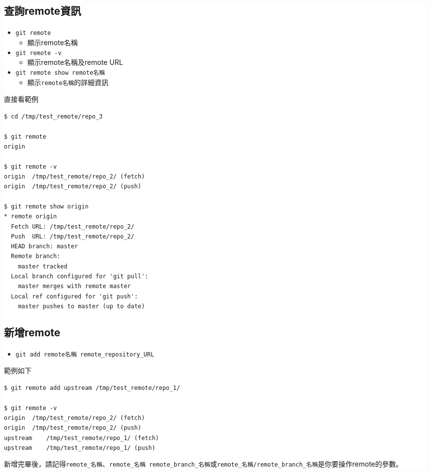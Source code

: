 <a name="gr_cmd_status"></a>
## 查詢remote資訊

* `git remote`
    * 顯示remote名稱
* `git remote -v`
    * 顯示remote名稱及remote URL
* `git remote show remote名稱`
    * 顯示`remote名稱`的詳細資訊

直接看範例

```
$ cd /tmp/test_remote/repo_3

$ git remote
origin

$ git remote -v
origin	/tmp/test_remote/repo_2/ (fetch)
origin	/tmp/test_remote/repo_2/ (push)

$ git remote show origin 
* remote origin
  Fetch URL: /tmp/test_remote/repo_2/
  Push  URL: /tmp/test_remote/repo_2/
  HEAD branch: master
  Remote branch:
    master tracked
  Local branch configured for 'git pull':
    master merges with remote master
  Local ref configured for 'git push':
    master pushes to master (up to date)
```

<a name="gr_cmd_add"></a>
## 新增remote
* `git add remote名稱 remote_repository_URL`

範例如下

```
$ git remote add upstream /tmp/test_remote/repo_1/

$ git remote -v
origin	/tmp/test_remote/repo_2/ (fetch)
origin	/tmp/test_remote/repo_2/ (push)
upstream	/tmp/test_remote/repo_1/ (fetch)
upstream	/tmp/test_remote/repo_1/ (push)
```

新增完畢後，請記得`remote_名稱`、`remote_名稱 remote_branch_名稱`或`remote_名稱/remote_branch_名稱`是你要操作remote的參數。
